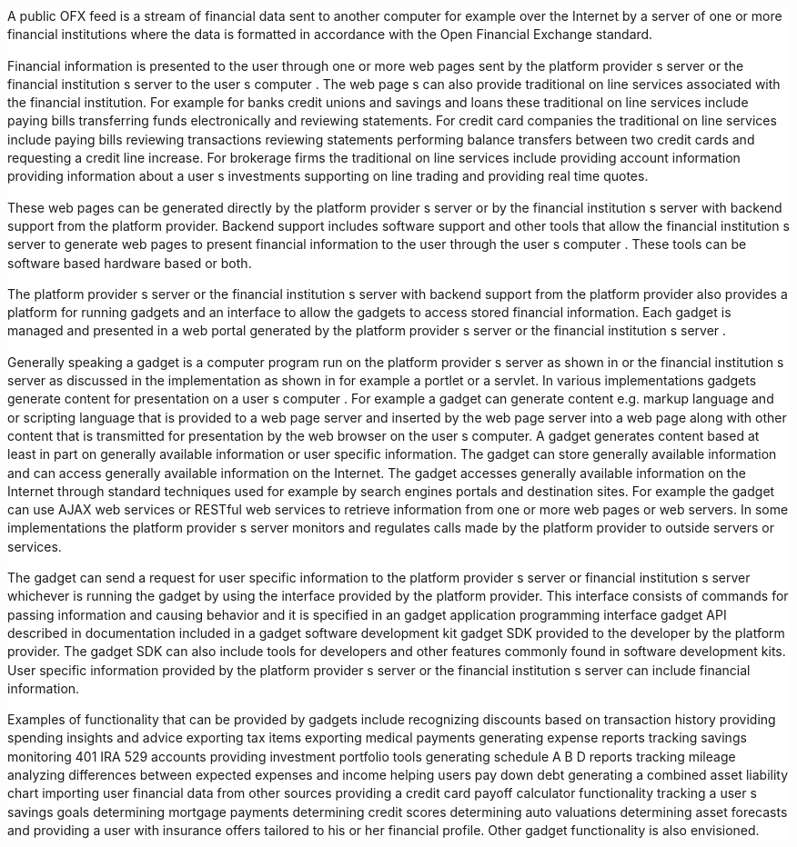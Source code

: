 A public OFX feed is a stream of financial data sent to another computer for example over the Internet by a server of one or more financial institutions where the data is formatted in accordance with the Open Financial Exchange standard.

Financial information is presented to the user through one or more web pages sent by the platform provider s server or the financial institution s server to the user s computer . The web page s can also provide traditional on line services associated with the financial institution. For example for banks credit unions and savings and loans these traditional on line services include paying bills transferring funds electronically and reviewing statements. For credit card companies the traditional on line services include paying bills reviewing transactions reviewing statements performing balance transfers between two credit cards and requesting a credit line increase. For brokerage firms the traditional on line services include providing account information providing information about a user s investments supporting on line trading and providing real time quotes.

These web pages can be generated directly by the platform provider s server or by the financial institution s server with backend support from the platform provider. Backend support includes software support and other tools that allow the financial institution s server to generate web pages to present financial information to the user through the user s computer . These tools can be software based hardware based or both.

The platform provider s server or the financial institution s server with backend support from the platform provider also provides a platform for running gadgets and an interface to allow the gadgets to access stored financial information. Each gadget is managed and presented in a web portal generated by the platform provider s server or the financial institution s server .

Generally speaking a gadget is a computer program run on the platform provider s server as shown in or the financial institution s server as discussed in the implementation as shown in for example a portlet or a servlet. In various implementations gadgets generate content for presentation on a user s computer . For example a gadget can generate content e.g. markup language and or scripting language that is provided to a web page server and inserted by the web page server into a web page along with other content that is transmitted for presentation by the web browser on the user s computer. A gadget generates content based at least in part on generally available information or user specific information. The gadget can store generally available information and can access generally available information on the Internet. The gadget accesses generally available information on the Internet through standard techniques used for example by search engines portals and destination sites. For example the gadget can use AJAX web services or RESTful web services to retrieve information from one or more web pages or web servers. In some implementations the platform provider s server monitors and regulates calls made by the platform provider to outside servers or services.

The gadget can send a request for user specific information to the platform provider s server or financial institution s server whichever is running the gadget by using the interface provided by the platform provider. This interface consists of commands for passing information and causing behavior and it is specified in an gadget application programming interface gadget API described in documentation included in a gadget software development kit gadget SDK provided to the developer by the platform provider. The gadget SDK can also include tools for developers and other features commonly found in software development kits. User specific information provided by the platform provider s server or the financial institution s server can include financial information.

Examples of functionality that can be provided by gadgets include recognizing discounts based on transaction history providing spending insights and advice exporting tax items exporting medical payments generating expense reports tracking savings monitoring 401 IRA 529 accounts providing investment portfolio tools generating schedule A B D reports tracking mileage analyzing differences between expected expenses and income helping users pay down debt generating a combined asset liability chart importing user financial data from other sources providing a credit card payoff calculator functionality tracking a user s savings goals determining mortgage payments determining credit scores determining auto valuations determining asset forecasts and providing a user with insurance offers tailored to his or her financial profile. Other gadget functionality is also envisioned.

